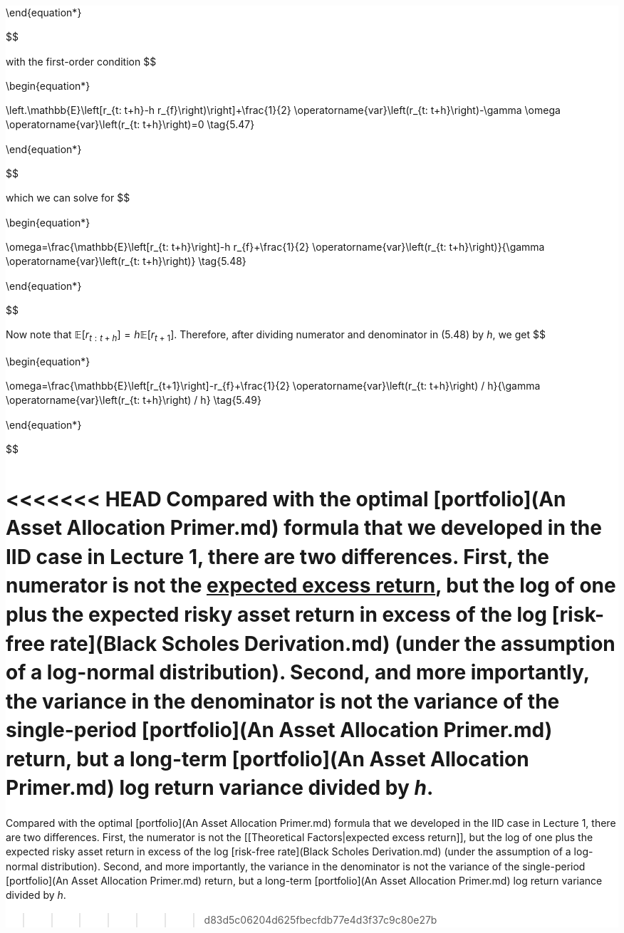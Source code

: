 \end{equation*}

$$

with the first-order condition
$$

\begin{equation*}

\left.\mathbb{E}\left[r_{t: t+h}-h r_{f}\right)\right]+\frac{1}{2} \operatorname{var}\left(r_{t: t+h}\right)-\gamma \omega \operatorname{var}\left(r_{t: t+h}\right)=0 \tag{5.47}

\end{equation*}

$$

which we can solve for
$$

\begin{equation*}

\omega=\frac{\mathbb{E}\left[r_{t: t+h}\right]-h r_{f}+\frac{1}{2} \operatorname{var}\left(r_{t: t+h}\right)}{\gamma \operatorname{var}\left(r_{t: t+h}\right)} \tag{5.48}

\end{equation*}

$$

Now note that $\mathbb{E}\left[r_{t: t+h}\right]=h \mathbb{E}\left[r_{t+1}\right]$. Therefore,  after dividing numerator and denominator in (5.48) by $h$,  we get
$$

\begin{equation*}

\omega=\frac{\mathbb{E}\left[r_{t+1}\right]-r_{f}+\frac{1}{2} \operatorname{var}\left(r_{t: t+h}\right) / h}{\gamma \operatorname{var}\left(r_{t: t+h}\right) / h} \tag{5.49}

\end{equation*}

$$

<<<<<<< HEAD
Compared with the optimal [portfolio](An Asset Allocation Primer.md) formula that we developed in the IID case in Lecture 1,  there are two differences. First,  the numerator is not the [expected excess return](../Financial%20Markets/Financial%20Asset%20Pricing%20Theory%20Overview/Chapter%209%20-%20Factor%20Models/Theoretical%20Factors.md),  but the log of one plus the expected risky asset return in excess of the log [risk-free rate](Black Scholes Derivation.md) (under the assumption of a log-normal distribution). Second,  and more importantly,  the variance in the denominator is not the variance of the single-period [portfolio](An Asset Allocation Primer.md) return,  but a long-term [portfolio](An Asset Allocation Primer.md) log return variance divided by $h$.
=======
Compared with the optimal [portfolio](An Asset Allocation Primer.md) formula that we developed in the IID case in Lecture 1,  there are two differences. First,  the numerator is not the [[Theoretical Factors|expected excess return]],  but the log of one plus the expected risky asset return in excess of the log [risk-free rate](Black Scholes Derivation.md) (under the assumption of a log-normal distribution). Second,  and more importantly,  the variance in the denominator is not the variance of the single-period [portfolio](An Asset Allocation Primer.md) return,  but a long-term [portfolio](An Asset Allocation Primer.md) log return variance divided by $h$.
>>>>>>> d83d5c06204d625fbecfdb77e4d3f37c9c80e27b
